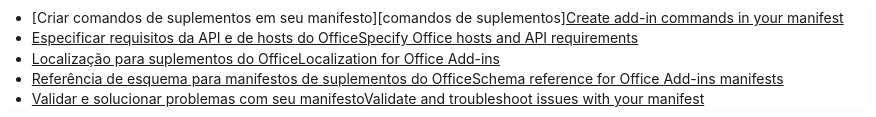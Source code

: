 * <span data-ttu-id="25ad7-252">[Criar comandos de suplementos em seu manifesto][comandos de suplementos]</span><span class="sxs-lookup"><span data-stu-id="25ad7-252">[Create add-in commands in your manifest][add-in commands]</span></span>
* [<span data-ttu-id="25ad7-253">Especificar requisitos da API e de hosts do Office</span><span class="sxs-lookup"><span data-stu-id="25ad7-253">Specify Office hosts and API requirements</span></span>](specify-office-hosts-and-api-requirements.md)
* [<span data-ttu-id="25ad7-254">Localização para suplementos do Office</span><span class="sxs-lookup"><span data-stu-id="25ad7-254">Localization for Office Add-ins</span></span>](localization.md)
* [<span data-ttu-id="25ad7-255">Referência de esquema para manifestos de suplementos do Office</span><span class="sxs-lookup"><span data-stu-id="25ad7-255">Schema reference for Office Add-ins manifests</span></span>](https://github.com/OfficeDev/office-js-docs-pr/tree/master/docs/overview/schemas)
* [<span data-ttu-id="25ad7-256">Validar e solucionar problemas com seu manifesto</span><span class="sxs-lookup"><span data-stu-id="25ad7-256">Validate and troubleshoot issues with your manifest</span></span>](../testing/troubleshoot-manifest.md)

[Comandos de suplemento]: create-addin-commands.md
[add-in commands]: create-addin-commands.md

[officeapp]: http://msdn.microsoft.com/en-us/library/68f1cada-66f8-4341-45f5-14e0634c24fb%28Office.15%29.aspx
[id]: http://msdn.microsoft.com/en-us/library/67c4344a-935c-09d6-1282-55ee61a2838b%28Office.15%29.aspx
[versão]: http://msdn.microsoft.com/en-us/library/6a8bbaa5-ee8c-6824-4aba-cb1a804269f6%28Office.15%29.aspx
[version]: http://msdn.microsoft.com/en-us/library/6a8bbaa5-ee8c-6824-4aba-cb1a804269f6%28Office.15%29.aspx
[providername]: http://msdn.microsoft.com/en-us/library/0062693a-fafa-ea2d-051a-75dac0f6c323%28Office.15%29.aspx
[defaultlocale]: http://msdn.microsoft.com/en-us/library/04796a3a-3afa-dc85-db66-4677560c185c%28Office.15%29.aspx
[displayname]: http://msdn.microsoft.com/en-us/library/529159ca-53bf-efcf-c245-e572dab0ef57%28Office.15%29.aspx
[descrição]: http://msdn.microsoft.com/en-us/library/bcce6bad-23d0-7631-7d8c-1064b8453b5a%28Office.15%29.aspx
[description]: http://msdn.microsoft.com/en-us/library/bcce6bad-23d0-7631-7d8c-1064b8453b5a%28Office.15%29.aspx
[iconurl]: http://msdn.microsoft.com/library/c7dac2d4-4fda-6fc7-3774-49f02b2d3e1e%28Office.15%29.aspx
[highresolutioniconurl]: http://msdn.microsoft.com/library/ff7b2647-ec8e-70dc-4e4a-e1a1377ff3f2%28Office.15%29.aspx
[defaultsettings (contentapp)]: http://msdn.microsoft.com/en-us/library/f7edc689-551f-1a17-ea81-ffd58f534557%28Office.15%29.aspx
[defaultsettings (taskpaneapp)]: http://msdn.microsoft.com/en-us/library/36e3d139-56a4-fb3d-0a21-cbd14e606765%28Office.15%29.aspx
[sourcelocation (contentapp)]: http://msdn.microsoft.com/en-us/library/00d95bb0-e8f5-647f-790a-0aa3aabc8141%28Office.15%29.aspx
[sourcelocation (taskpaneapp)]: http://msdn.microsoft.com/en-us/library/e6ea8cd4-7c8b-1da7-d8f8-8d3c80a088bc%28Office.15%29.aspx
[desktopsettings]: http://msdn.microsoft.com/en-us/library/da9fd085-b8cc-2be0-d329-2aa1ef5d3f1c%28Office.15%29.aspx
[sourcelocation (mailapp)]: http://msdn.microsoft.com/en-us/library/3792d389-bebd-d19a-9d90-35b7a0bfc623%28Office.15%29.aspx
[permissões (contentapp)]: http://msdn.microsoft.com/en-us/library/9f3dcf9c-fced-c115-4f0d-38d60fb7c583%28Office.15%29.aspx
[permissions (contentapp)]: http://msdn.microsoft.com/en-us/library/9f3dcf9c-fced-c115-4f0d-38d60fb7c583%28Office.15%29.aspx
[permissões (taskpaneapp)]: http://msdn.microsoft.com/en-us/library/d4cfe645-353d-8240-8495-f76fb36602fe%28Office.15%29.aspx
[permissions (taskpaneapp)]: http://msdn.microsoft.com/en-us/library/d4cfe645-353d-8240-8495-f76fb36602fe%28Office.15%29.aspx
[permissões (mailapp)]: http://msdn.microsoft.com/en-us/library/c20cdf29-74b0-564c-e178-b75d148b36d1%28Office.15%29.aspx
[permissions (mailapp)]: http://msdn.microsoft.com/en-us/library/c20cdf29-74b0-564c-e178-b75d148b36d1%28Office.15%29.aspx
[regra (rulecollection)]: http://msdn.microsoft.com/en-us/library/c6ce9d52-4b53-c6a6-de7e-c64106135c81%28Office.15%29.aspx
[rule (rulecollection)]: http://msdn.microsoft.com/en-us/library/c6ce9d52-4b53-c6a6-de7e-c64106135c81%28Office.15%29.aspx
[regra (mailapp)]: http://msdn.microsoft.com/en-us/library/56dfc32e-2b8c-1724-05be-5595baf38aa3%28Office.15%29.aspx
[rule (mailapp)]: http://msdn.microsoft.com/en-us/library/56dfc32e-2b8c-1724-05be-5595baf38aa3%28Office.15%29.aspx
[requisitos (mailapp)]: http://msdn.microsoft.com/en-us/library/9536ea30-34f7-76b5-7f30-1508626840e4%28Office.15%29.aspx
[requirements (mailapp)\*]: http://msdn.microsoft.com/en-us/library/9536ea30-34f7-76b5-7f30-1508626840e4%28Office.15%29.aspx
[conjunto\*]: http://msdn.microsoft.com/en-us/library/1506daa1-332c-30e1-6402-3371bcd0b895%28Office.15%29.aspx
[set\*]: http://msdn.microsoft.com/en-us/library/1506daa1-332c-30e1-6402-3371bcd0b895%28Office.15%29.aspx
[conjuntos (mailapprequirements)\*]: http://msdn.microsoft.com/en-us/library/2a6a2484-eeee-37e4-43bc-c185e8ae0d1d%28Office.15%29.aspx
[sets (mailapprequirements)\*]: http://msdn.microsoft.com/en-us/library/2a6a2484-eeee-37e4-43bc-c185e8ae0d1d%28Office.15%29.aspx
[formulário\*]: http://msdn.microsoft.com/en-us/library/77a8ac83-c22b-1225-4fc4-ba4038b68648%28Office.15%29.aspx
[form\*]: http://msdn.microsoft.com/en-us/library/77a8ac83-c22b-1225-4fc4-ba4038b68648%28Office.15%29.aspx
[formsettings*]: http://msdn.microsoft.com/en-us/library/0d1a311d-939d-78c1-e968-89ddf7ebc4b4%28Office.15%29.aspx
[conjuntos (requisitos)\*]: http://msdn.microsoft.com/en-us/library/509be287-b532-87c6-71ac-64f3a4bbd3af%28Office.15%29.aspx
[sets (requirements)\*]: http://msdn.microsoft.com/en-us/library/509be287-b532-87c6-71ac-64f3a4bbd3af%28Office.15%29.aspx
[hosts*]: http://msdn.microsoft.com/library/f9a739c1-3daf-c03a-2bd9-4a2a6b870101%28Office.15%29.aspx